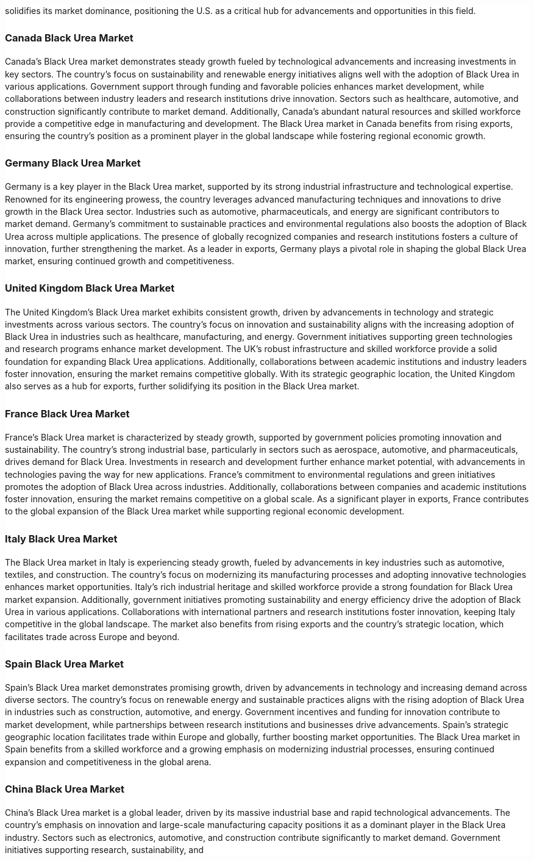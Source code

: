 solidifies its market dominance, positioning the U.S. as a critical hub for advancements and opportunities in this field.</p><h3>Canada Black Urea Market</h3><p>Canada&rsquo;s Black Urea market demonstrates steady growth fueled by technological advancements and increasing investments in key sectors. The country&rsquo;s focus on sustainability and renewable energy initiatives aligns well with the adoption of Black Urea in various applications. Government support through funding and favorable policies enhances market development, while collaborations between industry leaders and research institutions drive innovation. Sectors such as healthcare, automotive, and construction significantly contribute to market demand. Additionally, Canada&rsquo;s abundant natural resources and skilled workforce provide a competitive edge in manufacturing and development. The Black Urea market in Canada benefits from rising exports, ensuring the country&rsquo;s position as a prominent player in the global landscape while fostering regional economic growth.</p><h3>Germany Black Urea Market</h3><p>Germany is a key player in the Black Urea market, supported by its strong industrial infrastructure and technological expertise. Renowned for its engineering prowess, the country leverages advanced manufacturing techniques and innovations to drive growth in the Black Urea sector. Industries such as automotive, pharmaceuticals, and energy are significant contributors to market demand. Germany&rsquo;s commitment to sustainable practices and environmental regulations also boosts the adoption of Black Urea across multiple applications. The presence of globally recognized companies and research institutions fosters a culture of innovation, further strengthening the market. As a leader in exports, Germany plays a pivotal role in shaping the global Black Urea market, ensuring continued growth and competitiveness.</p><h3>United Kingdom Black Urea Market</h3><p>The United Kingdom&rsquo;s Black Urea market exhibits consistent growth, driven by advancements in technology and strategic investments across various sectors. The country&rsquo;s focus on innovation and sustainability aligns with the increasing adoption of Black Urea in industries such as healthcare, manufacturing, and energy. Government initiatives supporting green technologies and research programs enhance market development. The UK&rsquo;s robust infrastructure and skilled workforce provide a solid foundation for expanding Black Urea applications. Additionally, collaborations between academic institutions and industry leaders foster innovation, ensuring the market remains competitive globally. With its strategic geographic location, the United Kingdom also serves as a hub for exports, further solidifying its position in the Black Urea market.</p><h3>France Black Urea Market</h3><p>France&rsquo;s Black Urea market is characterized by steady growth, supported by government policies promoting innovation and sustainability. The country&rsquo;s strong industrial base, particularly in sectors such as aerospace, automotive, and pharmaceuticals, drives demand for Black Urea. Investments in research and development further enhance market potential, with advancements in technologies paving the way for new applications. France&rsquo;s commitment to environmental regulations and green initiatives promotes the adoption of Black Urea across industries. Additionally, collaborations between companies and academic institutions foster innovation, ensuring the market remains competitive on a global scale. As a significant player in exports, France contributes to the global expansion of the Black Urea market while supporting regional economic development.</p><h3>Italy Black Urea Market</h3><p>The Black Urea market in Italy is experiencing steady growth, fueled by advancements in key industries such as automotive, textiles, and construction. The country&rsquo;s focus on modernizing its manufacturing processes and adopting innovative technologies enhances market opportunities. Italy&rsquo;s rich industrial heritage and skilled workforce provide a strong foundation for Black Urea market expansion. Additionally, government initiatives promoting sustainability and energy efficiency drive the adoption of Black Urea in various applications. Collaborations with international partners and research institutions foster innovation, keeping Italy competitive in the global landscape. The market also benefits from rising exports and the country&rsquo;s strategic location, which facilitates trade across Europe and beyond.</p><h3>Spain Black Urea Market</h3><p>Spain&rsquo;s Black Urea market demonstrates promising growth, driven by advancements in technology and increasing demand across diverse sectors. The country&rsquo;s focus on renewable energy and sustainable practices aligns with the rising adoption of Black Urea in industries such as construction, automotive, and energy. Government incentives and funding for innovation contribute to market development, while partnerships between research institutions and businesses drive advancements. Spain&rsquo;s strategic geographic location facilitates trade within Europe and globally, further boosting market opportunities. The Black Urea market in Spain benefits from a skilled workforce and a growing emphasis on modernizing industrial processes, ensuring continued expansion and competitiveness in the global arena.</p><h3>China Black Urea Market</h3><p>China&rsquo;s Black Urea market is a global leader, driven by its massive industrial base and rapid technological advancements. The country&rsquo;s emphasis on innovation and large-scale manufacturing capacity positions it as a dominant player in the Black Urea industry. Sectors such as electronics, automotive, and construction contribute significantly to market demand. Government initiatives supporting research, sustainability, and